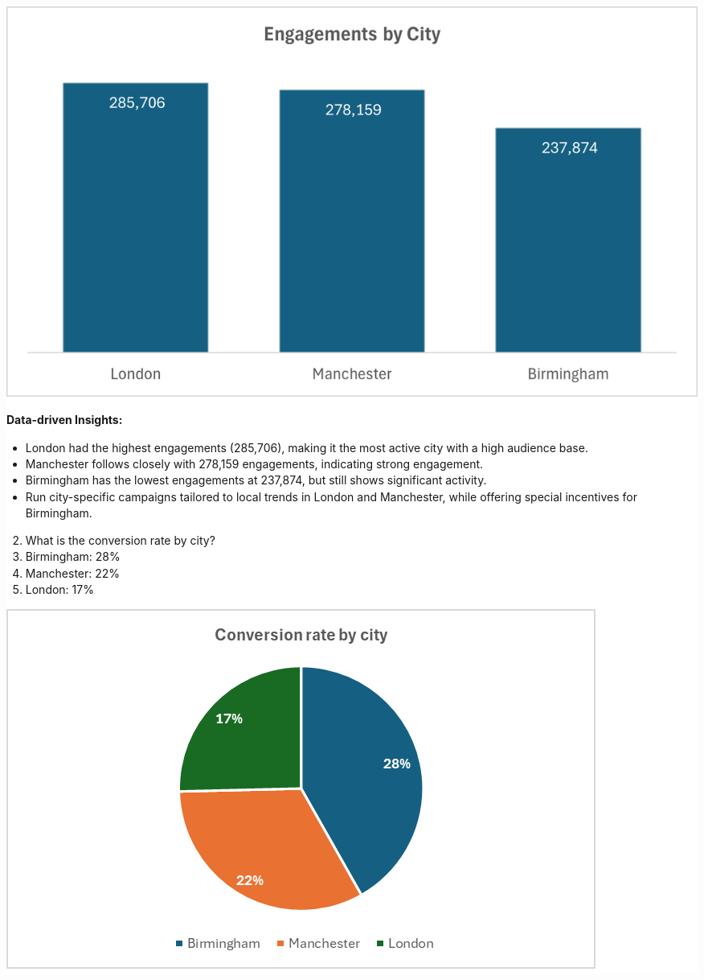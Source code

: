 ![](Engagment_city.png)

**Data-driven Insights:**
- London had the highest engagements (285,706), making it the most active city with a high audience base.
- Manchester follows closely with 278,159 engagements, indicating strong engagement.
- Birmingham has the lowest engagements at 237,874, but still shows significant activity.
- Run city-specific campaigns tailored to local trends in London and Manchester, while offering special incentives for Birmingham.

2. What is the conversion rate by city?
1. Birmingham: 28%
2. Manchester: 22%
3. London: 17%

![](conversion_rate.png)
